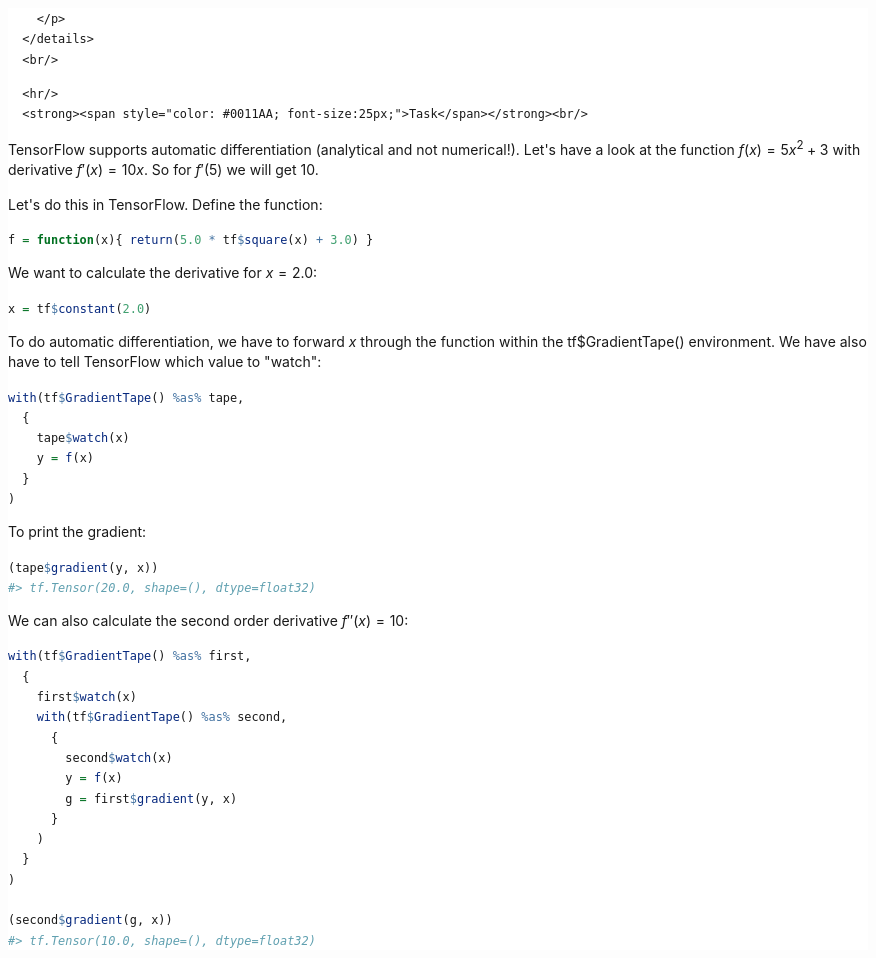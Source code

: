 ```{=html}
    </p>
  </details>
  <br/>
```

```{=html}
  <hr/>
  <strong><span style="color: #0011AA; font-size:25px;">Task</span></strong><br/>
```

TensorFlow supports automatic differentiation (analytical and not numerical!). 
Let's have a look at the function $f(x) = 5 x^2 + 3$ with derivative $f'(x) = 10x$.
So for $f'(5)$ we will get $10$.

Let's do this in TensorFlow. Define the function:


```r
f = function(x){ return(5.0 * tf$square(x) + 3.0) }
```

We want to calculate the derivative for $x = 2.0$:


```r
x = tf$constant(2.0)
```

To do automatic differentiation, we have to forward $x$ through the function within the tf\$GradientTape() environment. We have also have to tell TensorFlow which value to "watch":


```r
with(tf$GradientTape() %as% tape,
  {
    tape$watch(x)
    y = f(x)
  }
)
```

To print the gradient:


```r
(tape$gradient(y, x))
#> tf.Tensor(20.0, shape=(), dtype=float32)
```

We can also calculate the second order derivative $f''(x) = 10$:


```r
with(tf$GradientTape() %as% first,
  {
    first$watch(x)
    with(tf$GradientTape() %as% second,
      {
        second$watch(x)
        y = f(x)
        g = first$gradient(y, x)
      }
    )
  }
)

(second$gradient(g, x))
#> tf.Tensor(10.0, shape=(), dtype=float32)
```
